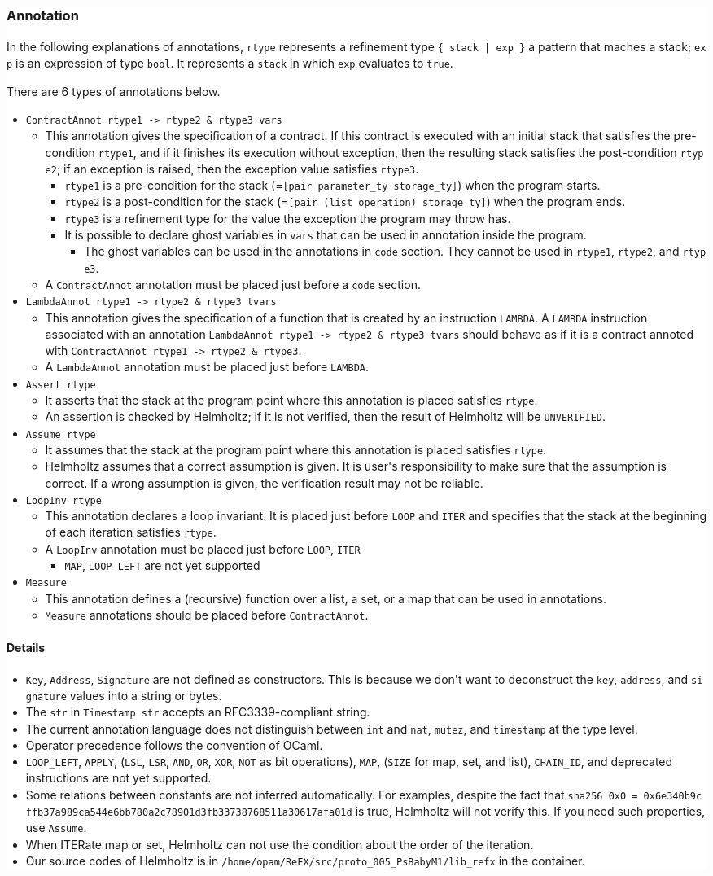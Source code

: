 ### Annotation

In the following explanations of annotations, `rtype` represents a refinement type `{ stack | exp }` a pattern that maches a stack; `exp` is an expression of type `bool`.  It represents a `stack` in which `exp` evaluates to `true`.

There are 6 types of annotations below.
- `ContractAnnot rtype1 -> rtype2 & rtype3 vars`
    - This annotation gives the specification of a contract.  If this contract is executed with an initial stack that satisfies the pre-condition `rtype1`, and if it finishes its execution without exception, then the resulting stack satisfies the post-condition `rtype2`; if an exception is raised, then the exception value satisfies `rtype3`.
        - `rtype1` is a pre-condition for the stack (=`[pair parameter_ty storage_ty]`) when the program starts.
        - `rtype2` is a post-condition for the stack (=`[pair (list operation) storage_ty]`) when the program ends.
        - `rtype3` is a refinement type for the value the exception the program may throw has.
        - It is possible to declare ghost variables in `vars` that can be used in annotation inside the program.
            - The ghost variables can be used in the annotations in `code` section.  They cannot be used in `rtype1`, `rtype2`, and `rtype3`.
    - A `ContractAnnot` annotation must be placed just before a `code` section.
- `LambdaAnnot rtype1 -> rtype2 & rtype3 tvars`
    - This annotation gives the specification of a function that is created by an instruction `LAMBDA`.  A `LAMBDA` instruction associated with an annotation `LambdaAnnot rtype1 -> rtype2 & rtype3 tvars` should behave as if it is a contract annoted with `ContractAnnot rtype1 -> rtype2 & rtype3`.
    - A `LambdaAnnot` annotation must be placed just before `LAMBDA`.
- `Assert rtype`
    - It asserts that the stack at the program point where this annotation is placed satisfies `rtype`.
    - An assertion is checked by Helmholtz; if it is not verified, then the result of Helmholtz will be `UNVERIFIED`.
- `Assume rtype`
    - It assumes that the stack at the program point where this annotation is placed satisfies `rtype`.
    - Helmholtz assumes that a correct assumption is given.  It is user's responsibility to make sure that the assumption is correct.  If a wrong assumption is given, the verification result may not be reliable.
- `LoopInv rtype`
    - This annotation declares a loop invariant.  It is placed just before `LOOP` and `ITER` and specifies that the stack at the beginning of each iteration satisfies `rtype`.
    - A `LoopInv` annotation must be placed just before `LOOP`, `ITER`
        - `MAP`, `LOOP_LEFT` are not yet supported
- `Measure`
    - This annotation defines a (recursive) function over a list, a set, or a map that can be used in annotations.
    - `Measure` annotations should be placed before `ContractAnnot`.


#### Details
- `Key`, `Address`, `Signature` are not defined as constructors.  This is because we don't want to deconstruct the `key`, `address`, and `signature` values into a string or bytes.
- The `str` in `Timestamp str` accepts an RFC3339-compliant string.
- The current annotation language does not distinguish between `int` and `nat`, `mutez`, and `timestamp` at the type level.
- Operator precedence follows the convention of OCaml.
- `LOOP_LEFT`, `APPLY`, (`LSL`, `LSR`, `AND`, `OR`, `XOR`, `NOT` as bit operations), `MAP`, (`SIZE` for map, set, and list), `CHAIN_ID`, and deprecated instructions are not yet supported.
- Some relations between constants are not inferred automatically. For examples, despite the fact that `sha256 0x0 = 0x6e340b9cffb37a989ca544e6bb780a2c78901d3fb33738768511a30617afa01d` is true, Helmholtz will not verify this. If you need such properties, use `Assume`.
- When ITERate map or set, Helmholtz can not use the condition about the order of the iteration.
- Our source codes of Helmholtz is in `/home/opam/ReFX/src/proto_005_PsBabyM1/lib_refx` in the container.
